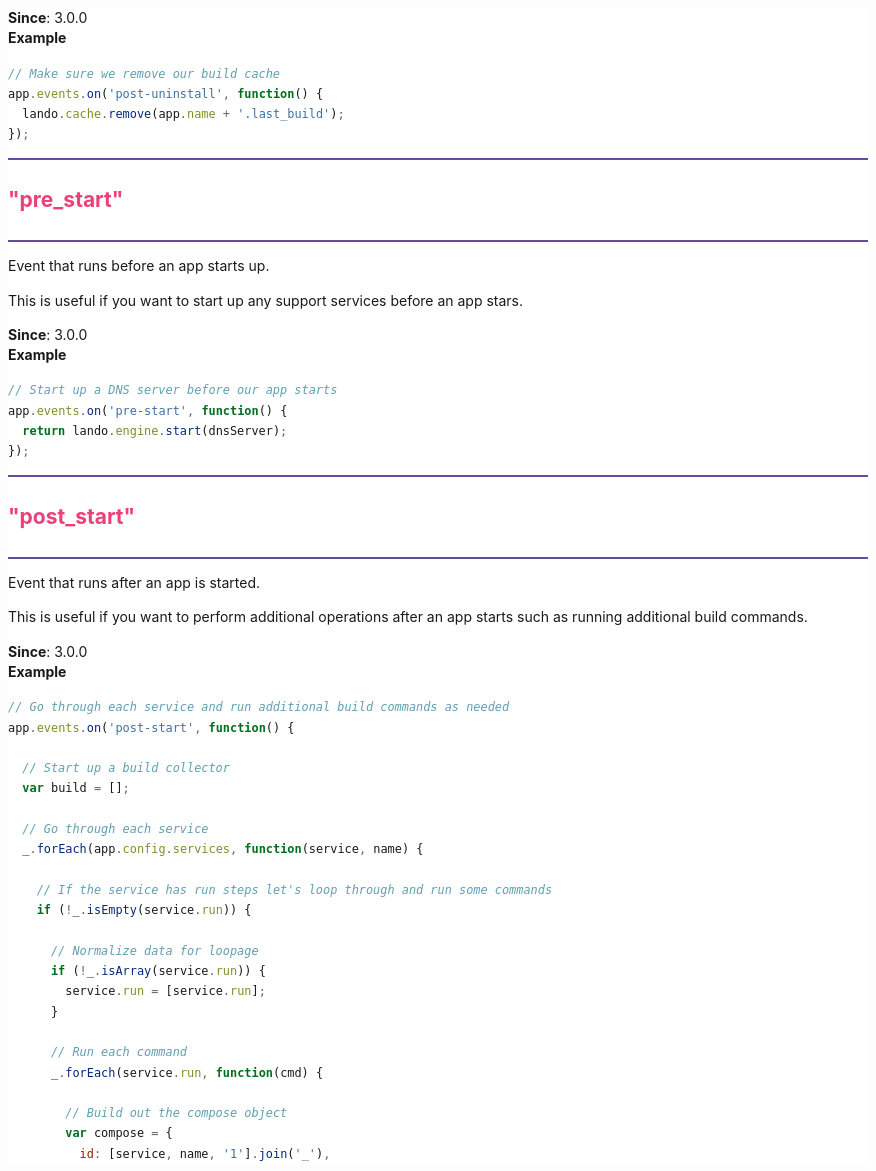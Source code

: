 **Since**: 3.0.0  
**Example**  
```js
// Make sure we remove our build cache
app.events.on('post-uninstall', function() {
  lando.cache.remove(app.name + '.last_build');
});
```
<div class="api-body-footer"></div>
<a id="event_pre_start"></a>

<h2 id="event_pre_start" style="color: #ED3F7A; margin: 10px 0px; border-width: 2px 0px; padding: 25px 0px; border-color: #664b9d; border-style: solid;">
  "pre_start"</h2>
<div class="api-body-header"></div>

Event that runs before an app starts up.

This is useful if you want to start up any support services before an app
stars.

**Since**: 3.0.0  
**Example**  
```js
// Start up a DNS server before our app starts
app.events.on('pre-start', function() {
  return lando.engine.start(dnsServer);
});
```
<div class="api-body-footer"></div>
<a id="event_post_start"></a>

<h2 id="event_post_start" style="color: #ED3F7A; margin: 10px 0px; border-width: 2px 0px; padding: 25px 0px; border-color: #664b9d; border-style: solid;">
  "post_start"</h2>
<div class="api-body-header"></div>

Event that runs after an app is started.

This is useful if you want to perform additional operations after an app
starts such as running additional build commands.

**Since**: 3.0.0  
**Example**  
```js
// Go through each service and run additional build commands as needed
app.events.on('post-start', function() {

  // Start up a build collector
  var build = [];

  // Go through each service
  _.forEach(app.config.services, function(service, name) {

    // If the service has run steps let's loop through and run some commands
    if (!_.isEmpty(service.run)) {

      // Normalize data for loopage
      if (!_.isArray(service.run)) {
        service.run = [service.run];
      }

      // Run each command
      _.forEach(service.run, function(cmd) {

        // Build out the compose object
        var compose = {
          id: [service, name, '1'].join('_'),
```